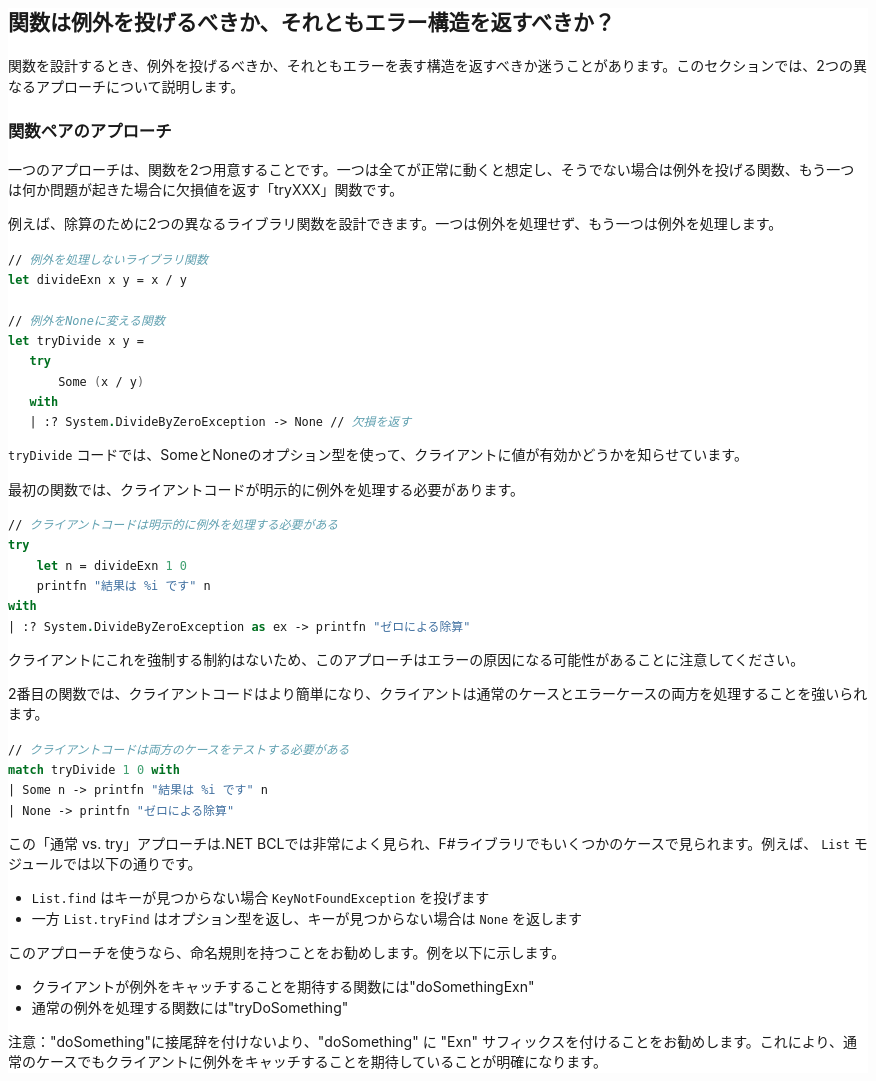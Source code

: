 ## 関数は例外を投げるべきか、それともエラー構造を返すべきか？

関数を設計するとき、例外を投げるべきか、それともエラーを表す構造を返すべきか迷うことがあります。このセクションでは、2つの異なるアプローチについて説明します。

### 関数ペアのアプローチ

一つのアプローチは、関数を2つ用意することです。一つは全てが正常に動くと想定し、そうでない場合は例外を投げる関数、もう一つは何か問題が起きた場合に欠損値を返す「tryXXX」関数です。

例えば、除算のために2つの異なるライブラリ関数を設計できます。一つは例外を処理せず、もう一つは例外を処理します。

```fsharp
// 例外を処理しないライブラリ関数
let divideExn x y = x / y

// 例外をNoneに変える関数
let tryDivide x y = 
   try
       Some (x / y)
   with
   | :? System.DivideByZeroException -> None // 欠損を返す
```

`tryDivide` コードでは、SomeとNoneのオプション型を使って、クライアントに値が有効かどうかを知らせています。

最初の関数では、クライアントコードが明示的に例外を処理する必要があります。

```fsharp
// クライアントコードは明示的に例外を処理する必要がある
try
    let n = divideExn 1 0
    printfn "結果は %i です" n
with
| :? System.DivideByZeroException as ex -> printfn "ゼロによる除算"
```

クライアントにこれを強制する制約はないため、このアプローチはエラーの原因になる可能性があることに注意してください。

2番目の関数では、クライアントコードはより簡単になり、クライアントは通常のケースとエラーケースの両方を処理することを強いられます。

```fsharp
// クライアントコードは両方のケースをテストする必要がある
match tryDivide 1 0 with
| Some n -> printfn "結果は %i です" n
| None -> printfn "ゼロによる除算"
```

この「通常 vs. try」アプローチは.NET BCLでは非常によく見られ、F#ライブラリでもいくつかのケースで見られます。例えば、 `List` モジュールでは以下の通りです。

* `List.find` はキーが見つからない場合 `KeyNotFoundException` を投げます
* 一方 `List.tryFind` はオプション型を返し、キーが見つからない場合は `None` を返します

このアプローチを使うなら、命名規則を持つことをお勧めします。例を以下に示します。

* クライアントが例外をキャッチすることを期待する関数には"doSomethingExn"
* 通常の例外を処理する関数には"tryDoSomething"

注意："doSomething"に接尾辞を付けないより、"doSomething" に "Exn" サフィックスを付けることをお勧めします。これにより、通常のケースでもクライアントに例外をキャッチすることを期待していることが明確になります。
